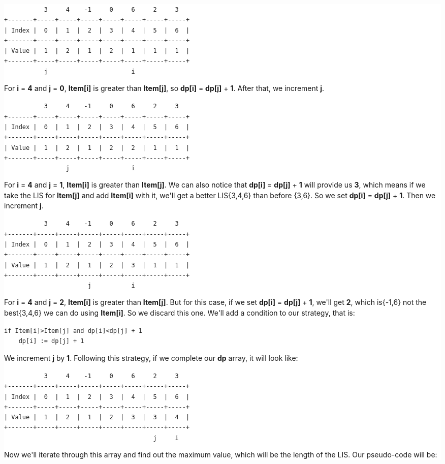                3     4    -1     0     6     2     3
    +-------+-----+-----+-----+-----+-----+-----+-----+
    | Index |  0  |  1  |  2  |  3  |  4  |  5  |  6  |
    +-------+-----+-----+-----+-----+-----+-----+-----+
    | Value |  1  |  2  |  1  |  2  |  1  |  1  |  1  |
    +-------+-----+-----+-----+-----+-----+-----+-----+
               j                       i
For **i** = **4** and **j** = **0**, **Item\[i]** is greater than **Item\[j]**, so **dp\[i]** = **dp\[j]** + **1**. After that, we increment **j**.

               3     4    -1     0     6     2     3
    +-------+-----+-----+-----+-----+-----+-----+-----+
    | Index |  0  |  1  |  2  |  3  |  4  |  5  |  6  |
    +-------+-----+-----+-----+-----+-----+-----+-----+
    | Value |  1  |  2  |  1  |  2  |  2  |  1  |  1  |
    +-------+-----+-----+-----+-----+-----+-----+-----+
                     j                 i
For **i** = **4** and **j** = **1**, **Item\[i]** is greater than **Item\[j]**. We can also notice that **dp\[i]** = **dp\[j]** + **1** will provide us **3**, which means if we take the LIS for **Item\[j]** and add **Item\[i]** with it, we'll get a better LIS{3,4,6} than before {3,6}. So we set **dp\[i]** = **dp\[j]** + **1**. Then we increment **j**.

               3     4    -1     0     6     2     3
    +-------+-----+-----+-----+-----+-----+-----+-----+
    | Index |  0  |  1  |  2  |  3  |  4  |  5  |  6  |
    +-------+-----+-----+-----+-----+-----+-----+-----+
    | Value |  1  |  2  |  1  |  2  |  3  |  1  |  1  |
    +-------+-----+-----+-----+-----+-----+-----+-----+
                           j           i
For **i** = **4** and **j** = **2**, **Item\[i]** is greater than **Item\[j]**. But for this case, if we set **dp\[i]** = **dp\[j]** + **1**, we'll get **2**, which is{-1,6} not the best{3,4,6} we can do using **Item\[i]**. So we discard this one. We'll add a condition to our strategy, that is:

    if Item[i]>Item[j] and dp[i]<dp[j] + 1
        dp[i] := dp[j] + 1
We increment **j** by **1**. Following this strategy, if we complete our **dp** array, it will look like:

               3     4    -1     0     6     2     3
    +-------+-----+-----+-----+-----+-----+-----+-----+
    | Index |  0  |  1  |  2  |  3  |  4  |  5  |  6  |
    +-------+-----+-----+-----+-----+-----+-----+-----+
    | Value |  1  |  2  |  1  |  2  |  3  |  3  |  4  |
    +-------+-----+-----+-----+-----+-----+-----+-----+
                                             j     i
Now we'll iterate through this array and find out the maximum value, which will be the length of the LIS. Our pseudo-code will be:

